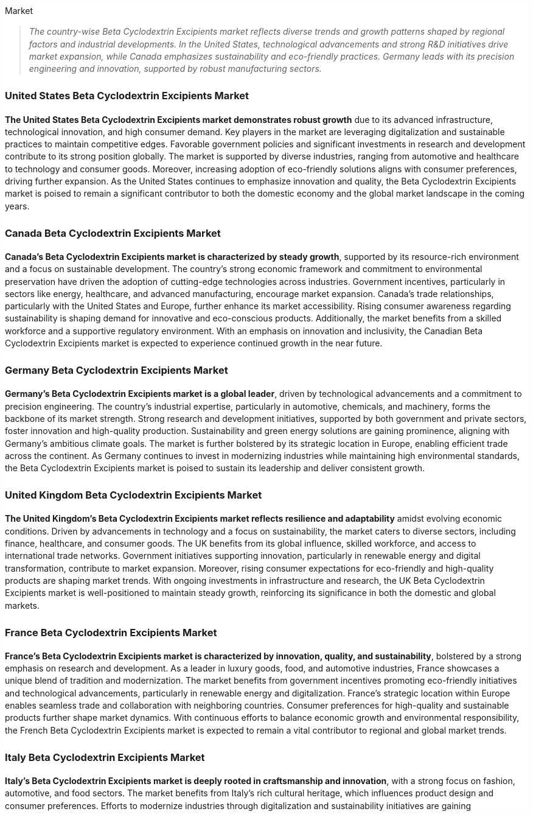 Market<br /></span></h1><blockquote><p><em><span class="">The country-wise Beta Cyclodextrin Excipients market reflects diverse trends and growth patterns shaped by regional factors and industrial developments. In the United States, technological advancements and strong R&amp;D initiatives drive market expansion, while Canada emphasizes sustainability and eco-friendly practices. Germany leads with its precision engineering and innovation, supported by robust manufacturing sectors.</span></em></p></blockquote><h3><strong>United States Beta Cyclodextrin Excipients Market</strong></h3><p><strong>The United States Beta Cyclodextrin Excipients market demonstrates robust growth</strong> due to its advanced infrastructure, technological innovation, and high consumer demand. Key players in the market are leveraging digitalization and sustainable practices to maintain competitive edges. Favorable government policies and significant investments in research and development contribute to its strong position globally. The market is supported by diverse industries, ranging from automotive and healthcare to technology and consumer goods. Moreover, increasing adoption of eco-friendly solutions aligns with consumer preferences, driving further expansion. As the United States continues to emphasize innovation and quality, the Beta Cyclodextrin Excipients market is poised to remain a significant contributor to both the domestic economy and the global market landscape in the coming years.</p><h3><strong>Canada Beta Cyclodextrin Excipients Market</strong></h3><p><strong>Canada&rsquo;s Beta Cyclodextrin Excipients market is characterized by steady growth</strong>, supported by its resource-rich environment and a focus on sustainable development. The country&rsquo;s strong economic framework and commitment to environmental preservation have driven the adoption of cutting-edge technologies across industries. Government incentives, particularly in sectors like energy, healthcare, and advanced manufacturing, encourage market expansion. Canada&rsquo;s trade relationships, particularly with the United States and Europe, further enhance its market accessibility. Rising consumer awareness regarding sustainability is shaping demand for innovative and eco-conscious products. Additionally, the market benefits from a skilled workforce and a supportive regulatory environment. With an emphasis on innovation and inclusivity, the Canadian Beta Cyclodextrin Excipients market is expected to experience continued growth in the near future.</p><h3><strong>Germany Beta Cyclodextrin Excipients Market</strong></h3><p><strong>Germany&rsquo;s Beta Cyclodextrin Excipients market is a global leader</strong>, driven by technological advancements and a commitment to precision engineering. The country&rsquo;s industrial expertise, particularly in automotive, chemicals, and machinery, forms the backbone of its market strength. Strong research and development initiatives, supported by both government and private sectors, foster innovation and high-quality production. Sustainability and green energy solutions are gaining prominence, aligning with Germany&rsquo;s ambitious climate goals. The market is further bolstered by its strategic location in Europe, enabling efficient trade across the continent. As Germany continues to invest in modernizing industries while maintaining high environmental standards, the Beta Cyclodextrin Excipients market is poised to sustain its leadership and deliver consistent growth.</p><h3><strong>United Kingdom Beta Cyclodextrin Excipients Market</strong></h3><p><strong>The United Kingdom&rsquo;s Beta Cyclodextrin Excipients market reflects resilience and adaptability</strong> amidst evolving economic conditions. Driven by advancements in technology and a focus on sustainability, the market caters to diverse sectors, including finance, healthcare, and consumer goods. The UK benefits from its global influence, skilled workforce, and access to international trade networks. Government initiatives supporting innovation, particularly in renewable energy and digital transformation, contribute to market expansion. Moreover, rising consumer expectations for eco-friendly and high-quality products are shaping market trends. With ongoing investments in infrastructure and research, the UK Beta Cyclodextrin Excipients market is well-positioned to maintain steady growth, reinforcing its significance in both the domestic and global markets.</p><h3><strong>France Beta Cyclodextrin Excipients Market</strong></h3><p><strong>France&rsquo;s Beta Cyclodextrin Excipients market is characterized by innovation, quality, and sustainability</strong>, bolstered by a strong emphasis on research and development. As a leader in luxury goods, food, and automotive industries, France showcases a unique blend of tradition and modernization. The market benefits from government incentives promoting eco-friendly initiatives and technological advancements, particularly in renewable energy and digitalization. France&rsquo;s strategic location within Europe enables seamless trade and collaboration with neighboring countries. Consumer preferences for high-quality and sustainable products further shape market dynamics. With continuous efforts to balance economic growth and environmental responsibility, the French Beta Cyclodextrin Excipients market is expected to remain a vital contributor to regional and global market trends.</p><h3><strong>Italy Beta Cyclodextrin Excipients Market</strong></h3><p><strong>Italy&rsquo;s Beta Cyclodextrin Excipients market is deeply rooted in craftsmanship and innovation</strong>, with a strong focus on fashion, automotive, and food sectors. The market benefits from Italy&rsquo;s rich cultural heritage, which influences product design and consumer preferences. Efforts to modernize industries through digitalization and sustainability initiatives are gaining